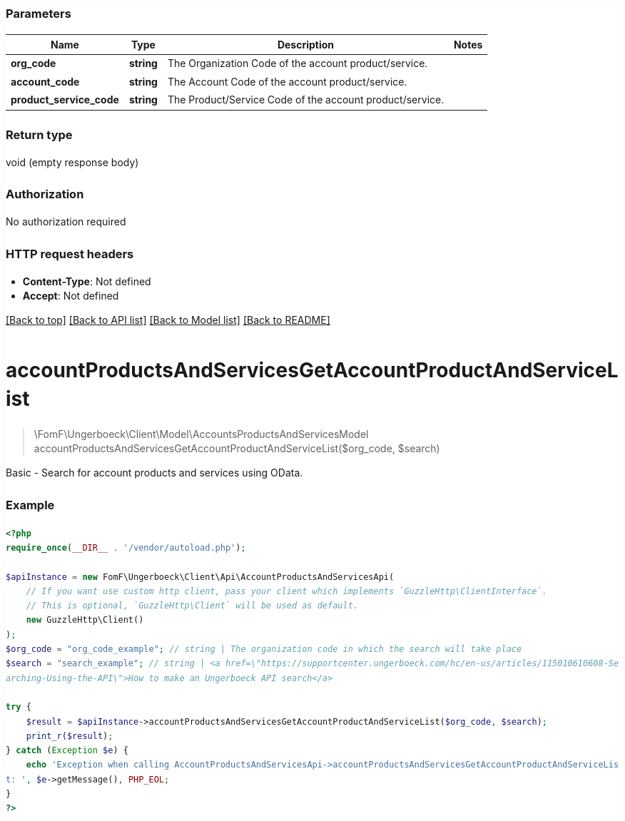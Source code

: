### Parameters

Name | Type | Description  | Notes
------------- | ------------- | ------------- | -------------
 **org_code** | **string**| The Organization Code of the account product/service. |
 **account_code** | **string**| The Account Code of the account product/service. |
 **product_service_code** | **string**| The Product/Service Code of the account product/service. |

### Return type

void (empty response body)

### Authorization

No authorization required

### HTTP request headers

 - **Content-Type**: Not defined
 - **Accept**: Not defined

[[Back to top]](#) [[Back to API list]](../../README.md#documentation-for-api-endpoints) [[Back to Model list]](../../README.md#documentation-for-models) [[Back to README]](../../README.md)

# **accountProductsAndServicesGetAccountProductAndServiceList**
> \FomF\Ungerboeck\Client\Model\AccountsProductsAndServicesModel accountProductsAndServicesGetAccountProductAndServiceList($org_code, $search)

Basic - Search for account products and services using OData.

### Example
```php
<?php
require_once(__DIR__ . '/vendor/autoload.php');

$apiInstance = new FomF\Ungerboeck\Client\Api\AccountProductsAndServicesApi(
    // If you want use custom http client, pass your client which implements `GuzzleHttp\ClientInterface`.
    // This is optional, `GuzzleHttp\Client` will be used as default.
    new GuzzleHttp\Client()
);
$org_code = "org_code_example"; // string | The organization code in which the search will take place
$search = "search_example"; // string | <a href=\"https://supportcenter.ungerboeck.com/hc/en-us/articles/115010610608-Searching-Using-the-API\">How to make an Ungerboeck API search</a>

try {
    $result = $apiInstance->accountProductsAndServicesGetAccountProductAndServiceList($org_code, $search);
    print_r($result);
} catch (Exception $e) {
    echo 'Exception when calling AccountProductsAndServicesApi->accountProductsAndServicesGetAccountProductAndServiceList: ', $e->getMessage(), PHP_EOL;
}
?>
```
